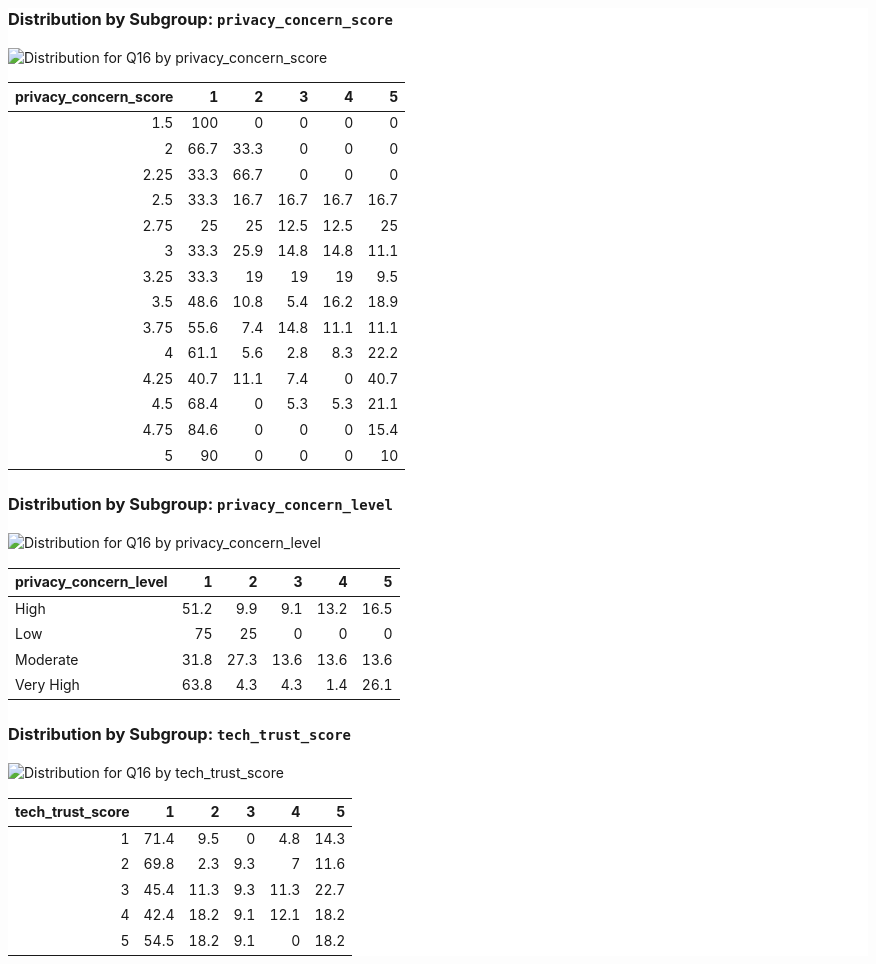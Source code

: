 ### Distribution by Subgroup: `privacy_concern_score`

![Distribution for Q16 by privacy_concern_score](../data/img/subgroup_ana/Q16_by_privacy_concern_score.png)

|   privacy_concern_score |     1 |    2 |    3 |    4 |    5 |
|------------------------:|------:|-----:|-----:|-----:|-----:|
|                    1.5  | 100   |  0   |  0   |  0   |  0   |
|                    2    |  66.7 | 33.3 |  0   |  0   |  0   |
|                    2.25 |  33.3 | 66.7 |  0   |  0   |  0   |
|                    2.5  |  33.3 | 16.7 | 16.7 | 16.7 | 16.7 |
|                    2.75 |  25   | 25   | 12.5 | 12.5 | 25   |
|                    3    |  33.3 | 25.9 | 14.8 | 14.8 | 11.1 |
|                    3.25 |  33.3 | 19   | 19   | 19   |  9.5 |
|                    3.5  |  48.6 | 10.8 |  5.4 | 16.2 | 18.9 |
|                    3.75 |  55.6 |  7.4 | 14.8 | 11.1 | 11.1 |
|                    4    |  61.1 |  5.6 |  2.8 |  8.3 | 22.2 |
|                    4.25 |  40.7 | 11.1 |  7.4 |  0   | 40.7 |
|                    4.5  |  68.4 |  0   |  5.3 |  5.3 | 21.1 |
|                    4.75 |  84.6 |  0   |  0   |  0   | 15.4 |
|                    5    |  90   |  0   |  0   |  0   | 10   |

### Distribution by Subgroup: `privacy_concern_level`

![Distribution for Q16 by privacy_concern_level](../data/img/subgroup_ana/Q16_by_privacy_concern_level.png)

| privacy_concern_level   |    1 |    2 |    3 |    4 |    5 |
|:------------------------|-----:|-----:|-----:|-----:|-----:|
| High                    | 51.2 |  9.9 |  9.1 | 13.2 | 16.5 |
| Low                     | 75   | 25   |  0   |  0   |  0   |
| Moderate                | 31.8 | 27.3 | 13.6 | 13.6 | 13.6 |
| Very High               | 63.8 |  4.3 |  4.3 |  1.4 | 26.1 |

### Distribution by Subgroup: `tech_trust_score`

![Distribution for Q16 by tech_trust_score](../data/img/subgroup_ana/Q16_by_tech_trust_score.png)

|   tech_trust_score |    1 |    2 |   3 |    4 |    5 |
|-------------------:|-----:|-----:|----:|-----:|-----:|
|                  1 | 71.4 |  9.5 | 0   |  4.8 | 14.3 |
|                  2 | 69.8 |  2.3 | 9.3 |  7   | 11.6 |
|                  3 | 45.4 | 11.3 | 9.3 | 11.3 | 22.7 |
|                  4 | 42.4 | 18.2 | 9.1 | 12.1 | 18.2 |
|                  5 | 54.5 | 18.2 | 9.1 |  0   | 18.2 |
